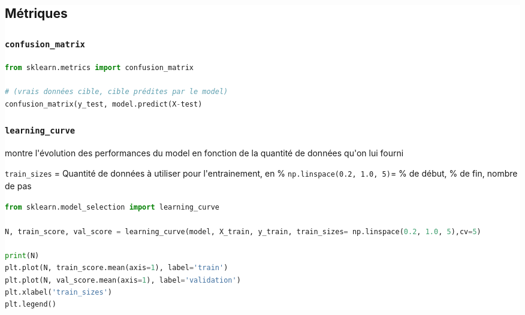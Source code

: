 
## Métriques 
### `confusion_matrix`

```python
from sklearn.metrics import confusion_matrix

# (vrais données cible, cible prédites par le model)
confusion_matrix(y_test, model.predict(X-test)

```

### `learning_curve`
montre l'évolution des performances du model en fonction de la quantité de données qu'on lui fourni

`train_sizes` = Quantité de données à utiliser pour l'entrainement, en %
`np.linspace(0.2, 1.0, 5)`= % de début, % de fin, nombre de pas

```python
from sklearn.model_selection import learning_curve

N, train_score, val_score = learning_curve(model, X_train, y_train, train_sizes= np.linspace(0.2, 1.0, 5),cv=5)

print(N)
plt.plot(N, train_score.mean(axis=1), label='train')
plt.plot(N, val_score.mean(axis=1), label='validation')
plt.xlabel('train_sizes')
plt.legend()
```

